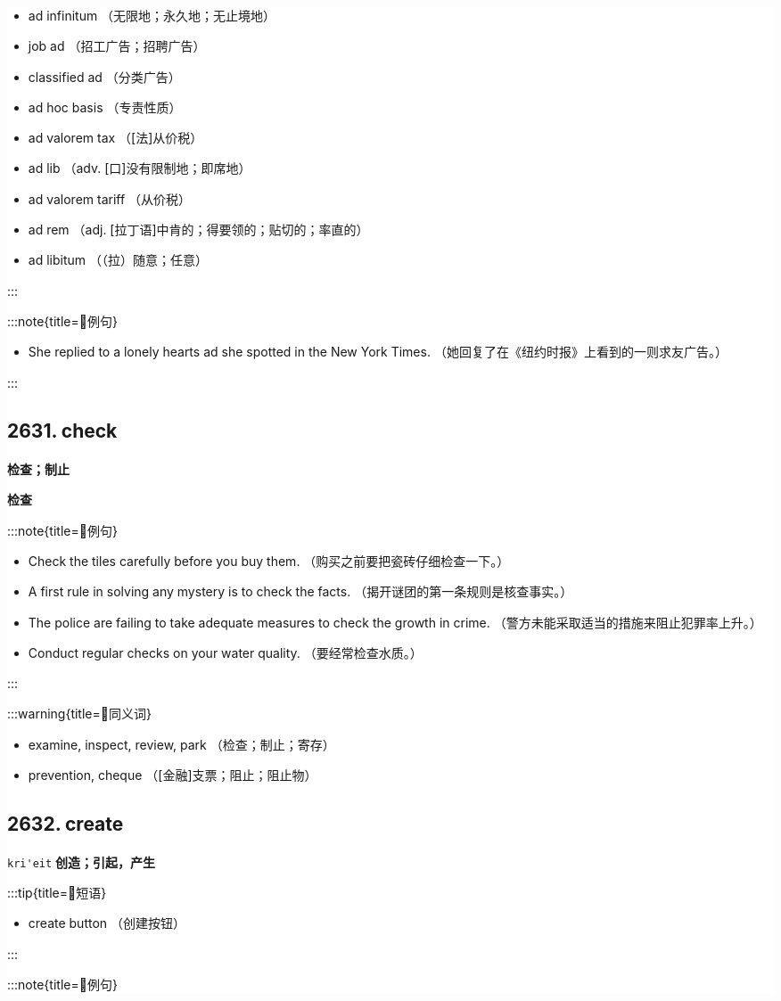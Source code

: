 - ad infinitum （无限地；永久地；无止境地）

- job ad （招工广告；招聘广告）

- classified ad （分类广告）

- ad hoc basis （专责性质）

- ad valorem tax （[法]从价税）

- ad lib （adv. [口]没有限制地；即席地）

- ad valorem tariff （从价税）

- ad rem （adj. [拉丁语]中肯的；得要领的；贴切的；率直的）

- ad libitum （（拉）随意；任意）

:::

:::note{title=🎤例句}

- She replied to a lonely hearts ad she spotted in the New York Times. （她回复了在《纽约时报》上看到的一则求友广告。）

:::

## 2631. check

**检查；制止**

**检查**

:::note{title=🎤例句}

- Check the tiles carefully before you buy them. （购买之前要把瓷砖仔细检查一下。）

- A first rule in solving any mystery is to check the facts. （揭开谜团的第一条规则是核查事实。）

- The police are failing to take adequate measures to check the growth in crime. （警方未能采取适当的措施来阻止犯罪率上升。）

- Conduct regular checks on your water quality. （要经常检查水质。）

:::

:::warning{title=🤔同义词}

- examine, inspect, review, park （检查；制止；寄存）

- prevention, cheque （[金融]支票；阻止；阻止物）


## 2632. create

`kri'eit`  **创造；引起，产生**

:::tip{title=🤩短语}

- create button （创建按钮）

:::

:::note{title=🎤例句}
